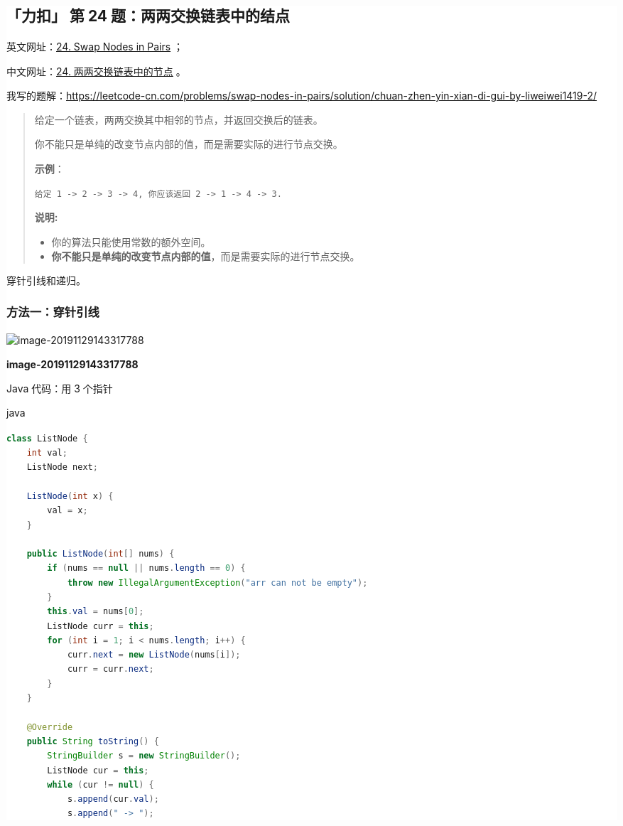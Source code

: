 ## 「力扣」 第 24 题：两两交换链表中的结点

英文网址：[24. Swap Nodes in Pairs](https://leetcode.com/problems/swap-nodes-in-pairs/description/) ；

中文网址：[24. 两两交换链表中的节点](https://leetcode-cn.com/problems/swap-nodes-in-pairs/description/) 。

我写的题解：https://leetcode-cn.com/problems/swap-nodes-in-pairs/solution/chuan-zhen-yin-xian-di-gui-by-liweiwei1419-2/

> 给定一个链表，两两交换其中相邻的节点，并返回交换后的链表。
>
> 你不能只是单纯的改变节点内部的值，而是需要实际的进行节点交换。
>
> **示例**：
>
> ```
> 给定 1 -> 2 -> 3 -> 4, 你应该返回 2 -> 1 -> 4 -> 3.
> ```
>
> **说明:**
>
> - 你的算法只能使用常数的额外空间。
> - **你不能只是单纯的改变节点内部的值**，而是需要实际的进行节点交换。

穿针引线和递归。

### 方法一：穿针引线



![image-20191129143317788](https://tva1.sinaimg.cn/large/006tNbRwgy1g9o535qi8dj30u01404qp.jpg)

**image-20191129143317788**



Java 代码：用 3 个指针

java

```java
class ListNode {
    int val;
    ListNode next;

    ListNode(int x) {
        val = x;
    }

    public ListNode(int[] nums) {
        if (nums == null || nums.length == 0) {
            throw new IllegalArgumentException("arr can not be empty");
        }
        this.val = nums[0];
        ListNode curr = this;
        for (int i = 1; i < nums.length; i++) {
            curr.next = new ListNode(nums[i]);
            curr = curr.next;
        }
    }

    @Override
    public String toString() {
        StringBuilder s = new StringBuilder();
        ListNode cur = this;
        while (cur != null) {
            s.append(cur.val);
            s.append(" -> ");
```